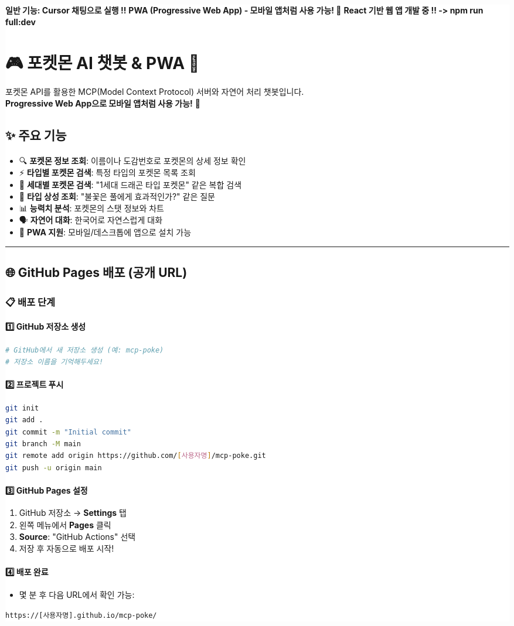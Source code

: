 **일반 기능: Cursor 채팅으로 실행 !!**
**PWA (Progressive Web App) - 모바일 앱처럼 사용 가능! 📱**
**React 기반 웹 앱 개발 중 !! -> npm run full:dev**

# 🎮 포켓몬 AI 챗봇 & PWA 📱

포켓몬 API를 활용한 MCP(Model Context Protocol) 서버와 자연어 처리 챗봇입니다.  
**Progressive Web App으로 모바일 앱처럼 사용 가능!** 🚀

## ✨ 주요 기능

- 🔍 **포켓몬 정보 조회**: 이름이나 도감번호로 포켓몬의 상세 정보 확인
- ⚡ **타입별 포켓몬 검색**: 특정 타입의 포켓몬 목록 조회
- 🌟 **세대별 포켓몬 검색**: "1세대 드래곤 타입 포켓몬" 같은 복합 검색
- 🎯 **타입 상성 조회**: "불꽃은 풀에게 효과적인가?" 같은 질문
- 📊 **능력치 분석**: 포켓몬의 스탯 정보와 차트
- 🗣️ **자연어 대화**: 한국어로 자연스럽게 대화
- 📱 **PWA 지원**: 모바일/데스크톱에 앱으로 설치 가능

---

## 🌐 **GitHub Pages 배포 (공개 URL)**

### 📋 **배포 단계**

#### 1️⃣ **GitHub 저장소 생성**
```bash
# GitHub에서 새 저장소 생성 (예: mcp-poke)
# 저장소 이름을 기억해두세요!
```

#### 2️⃣ **프로젝트 푸시**
```bash
git init
git add .
git commit -m "Initial commit"
git branch -M main
git remote add origin https://github.com/[사용자명]/mcp-poke.git
git push -u origin main
```

#### 3️⃣ **GitHub Pages 설정**
1. GitHub 저장소 → **Settings** 탭
2. 왼쪽 메뉴에서 **Pages** 클릭
3. **Source**: "GitHub Actions" 선택
4. 저장 후 자동으로 배포 시작!

#### 4️⃣ **배포 완료**
- 몇 분 후 다음 URL에서 확인 가능:
```
https://[사용자명].github.io/mcp-poke/
```
